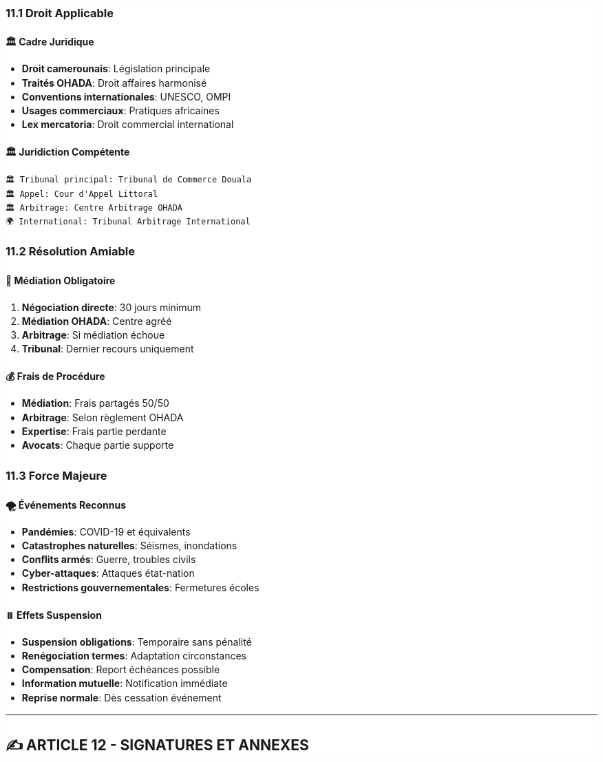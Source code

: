 ### 11.1 Droit Applicable

#### 🏛️ Cadre Juridique
- **Droit camerounais**: Législation principale
- **Traités OHADA**: Droit affaires harmonisé
- **Conventions internationales**: UNESCO, OMPI
- **Usages commerciaux**: Pratiques africaines
- **Lex mercatoria**: Droit commercial international

#### 🏛️ Juridiction Compétente
```
🏛️ Tribunal principal: Tribunal de Commerce Douala
🏛️ Appel: Cour d'Appel Littoral
🏛️ Arbitrage: Centre Arbitrage OHADA
🌍 International: Tribunal Arbitrage International
```

### 11.2 Résolution Amiable

#### 🤝 Médiation Obligatoire
1. **Négociation directe**: 30 jours minimum
2. **Médiation OHADA**: Centre agréé
3. **Arbitrage**: Si médiation échoue
4. **Tribunal**: Dernier recours uniquement

#### 💰 Frais de Procédure
- **Médiation**: Frais partagés 50/50
- **Arbitrage**: Selon règlement OHADA
- **Expertise**: Frais partie perdante
- **Avocats**: Chaque partie supporte

### 11.3 Force Majeure

#### 🌪️ Événements Reconnus
- **Pandémies**: COVID-19 et équivalents
- **Catastrophes naturelles**: Séismes, inondations
- **Conflits armés**: Guerre, troubles civils
- **Cyber-attaques**: Attaques état-nation
- **Restrictions gouvernementales**: Fermetures écoles

#### ⏸️ Effets Suspension
- **Suspension obligations**: Temporaire sans pénalité
- **Renégociation termes**: Adaptation circonstances
- **Compensation**: Report échéances possible
- **Information mutuelle**: Notification immédiate
- **Reprise normale**: Dès cessation événement

---

## ✍️ ARTICLE 12 - SIGNATURES ET ANNEXES
